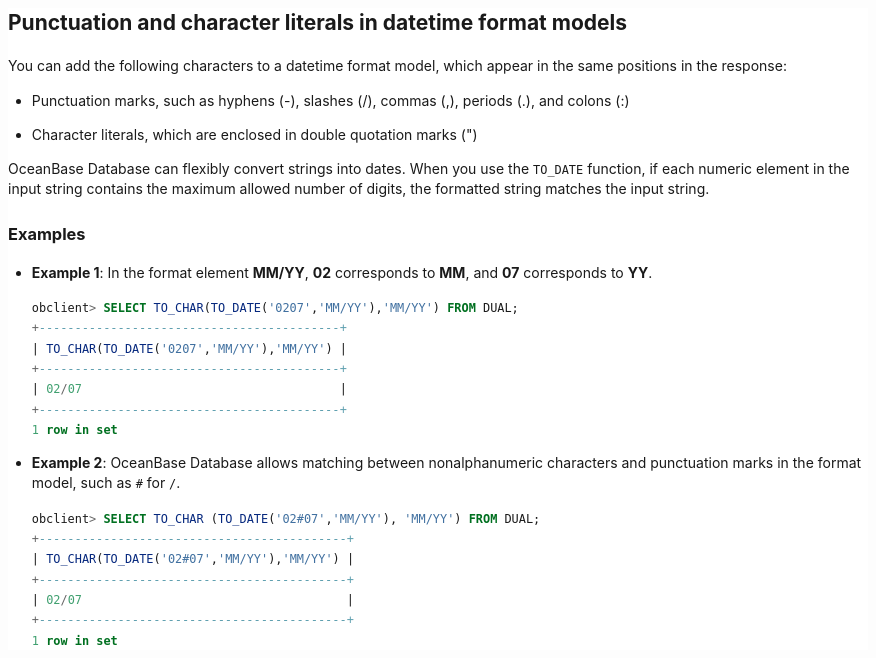 ## Punctuation and character literals in datetime format models

You can add the following characters to a datetime format model, which appear in the same positions in the response:

* Punctuation marks, such as hyphens (-), slashes (/), commas (,), periods (.), and colons (:)

* Character literals, which are enclosed in double quotation marks (")

OceanBase Database can flexibly convert strings into dates. When you use the `TO_DATE` function, if each numeric element in the input string contains the maximum allowed number of digits, the formatted string matches the input string.

### Examples

* **Example 1**: In the format element **MM/YY**, **02** corresponds to **MM**, and **07** corresponds to **YY**.

   ```sql
   obclient> SELECT TO_CHAR(TO_DATE('0207','MM/YY'),'MM/YY') FROM DUAL;
   +------------------------------------------+
   | TO_CHAR(TO_DATE('0207','MM/YY'),'MM/YY') |
   +------------------------------------------+
   | 02/07                                    |
   +------------------------------------------+
   1 row in set
   ```

* **Example 2**: OceanBase Database allows matching between nonalphanumeric characters and punctuation marks in the format model, such as `#` for `/`.

   ```sql
   obclient> SELECT TO_CHAR (TO_DATE('02#07','MM/YY'), 'MM/YY') FROM DUAL;
   +-------------------------------------------+
   | TO_CHAR(TO_DATE('02#07','MM/YY'),'MM/YY') |
   +-------------------------------------------+
   | 02/07                                     |
   +-------------------------------------------+
   1 row in set
   ```